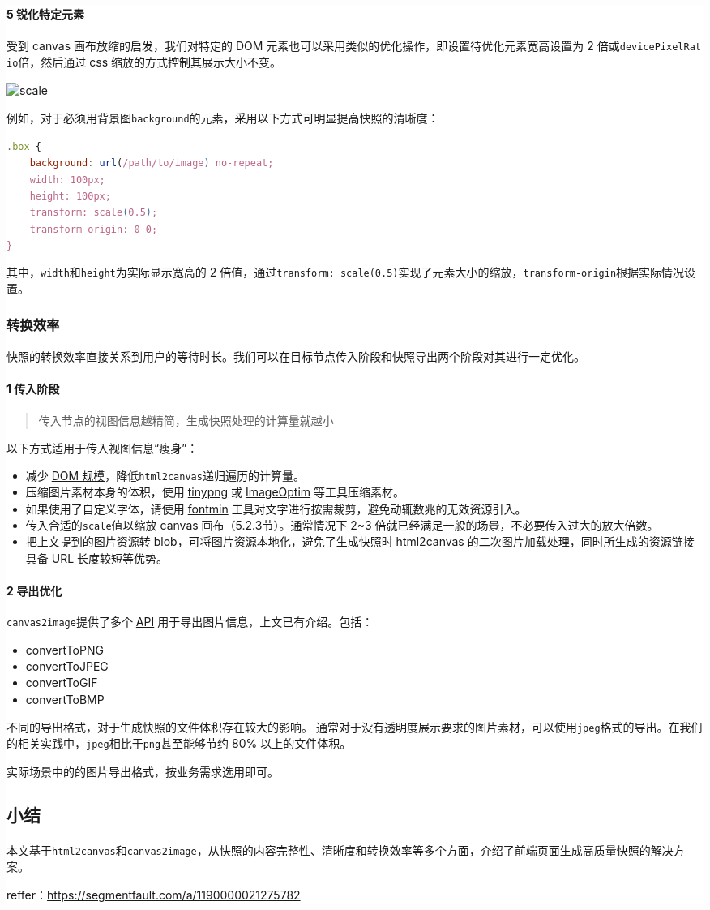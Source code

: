 #### 5 锐化特定元素

受到 canvas 画布放缩的启发，我们对特定的 DOM 元素也可以采用类似的优化操作，即设置待优化元素宽高设置为 2 倍或`devicePixelRatio`倍，然后通过 css 缩放的方式控制其展示大小不变。

![scale](https://segmentfault.com/img/remote/1460000021275788)

例如，对于必须用背景图`background`的元素，采用以下方式可明显提高快照的清晰度：

```js
.box {
    background: url(/path/to/image) no-repeat;
    width: 100px;
    height: 100px;
    transform: scale(0.5);
    transform-origin: 0 0;
}
```

其中，`width`和`height`为实际显示宽高的 2 倍值，通过`transform: scale(0.5)`实现了元素大小的缩放，`transform-origin`根据实际情况设置。

### 转换效率

快照的转换效率直接关系到用户的等待时长。我们可以在目标节点传入阶段和快照导出两个阶段对其进行一定优化。

#### 1 传入阶段

> 传入节点的视图信息越精简，生成快照处理的计算量就越小

以下方式适用于传入视图信息“瘦身”：

- 减少 [DOM 规模](https://developers.google.com/web/tools/lighthouse/audits/dom-size)，降低`html2canvas`递归遍历的计算量。
- 压缩图片素材本身的体积，使用 [tinypng](https://tinypng.com/) 或 [ImageOptim](https://imageoptim.com/mac) 等工具压缩素材。
- 如果使用了自定义字体，请使用 [fontmin](https://github.com/ecomfe/fontmin) 工具对文字进行按需裁剪，避免动辄数兆的无效资源引入。
- 传入合适的`scale`值以缩放 canvas 画布（5.2.3节）。通常情况下 2~3 倍就已经满足一般的场景，不必要传入过大的放大倍数。
- 把上文提到的图片资源转 blob，可将图片资源本地化，避免了生成快照时 html2canvas 的二次图片加载处理，同时所生成的资源链接具备 URL 长度较短等优势。

#### 2 导出优化

`canvas2image`提供了多个 [API](https://github.com/hongru/canvas2image) 用于导出图片信息，上文已有介绍。包括：

- convertToPNG
- convertToJPEG
- convertToGIF
- convertToBMP

不同的导出格式，对于生成快照的文件体积存在较大的影响。
通常对于没有透明度展示要求的图片素材，可以使用`jpeg`格式的导出。在我们的相关实践中，`jpeg`相比于`png`甚至能够节约 80% 以上的文件体积。

实际场景中的的图片导出格式，按业务需求选用即可。

## 小结

本文基于`html2canvas`和`canvas2image`，从快照的内容完整性、清晰度和转换效率等多个方面，介绍了前端页面生成高质量快照的解决方案。

reffer：https://segmentfault.com/a/1190000021275782